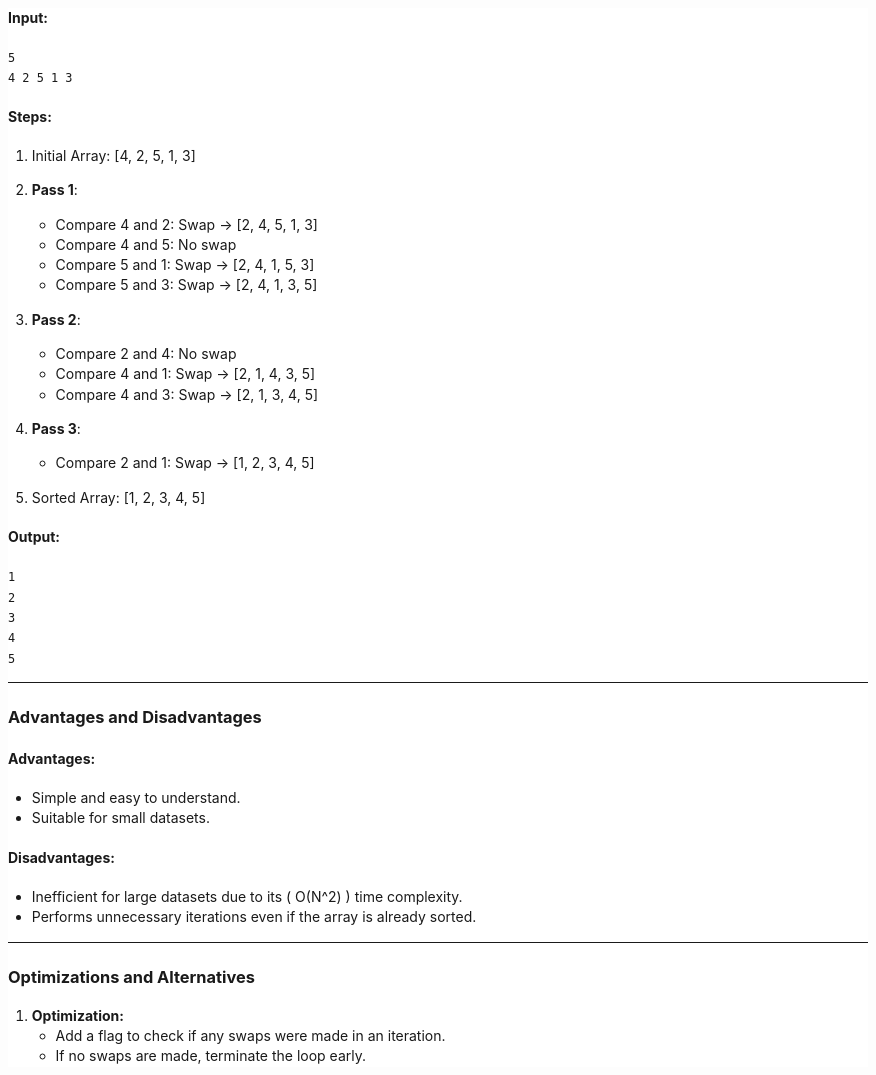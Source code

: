 #### Input:
```
5
4 2 5 1 3
```

#### Steps:
1. Initial Array: [4, 2, 5, 1, 3]

2. **Pass 1**:
   - Compare 4 and 2: Swap → [2, 4, 5, 1, 3]
   - Compare 4 and 5: No swap
   - Compare 5 and 1: Swap → [2, 4, 1, 5, 3]
   - Compare 5 and 3: Swap → [2, 4, 1, 3, 5]

3. **Pass 2**:
   - Compare 2 and 4: No swap
   - Compare 4 and 1: Swap → [2, 1, 4, 3, 5]
   - Compare 4 and 3: Swap → [2, 1, 3, 4, 5]

4. **Pass 3**:
   - Compare 2 and 1: Swap → [1, 2, 3, 4, 5]

5. Sorted Array: [1, 2, 3, 4, 5]

#### Output:
```
1
2
3
4
5
```

---

### Advantages and Disadvantages

#### Advantages:
- Simple and easy to understand.
- Suitable for small datasets.

#### Disadvantages:
- Inefficient for large datasets due to its \( O(N^2) \) time complexity.
- Performs unnecessary iterations even if the array is already sorted.

---

### Optimizations and Alternatives

1. **Optimization:**
   - Add a flag to check if any swaps were made in an iteration.
   - If no swaps are made, terminate the loop early.
